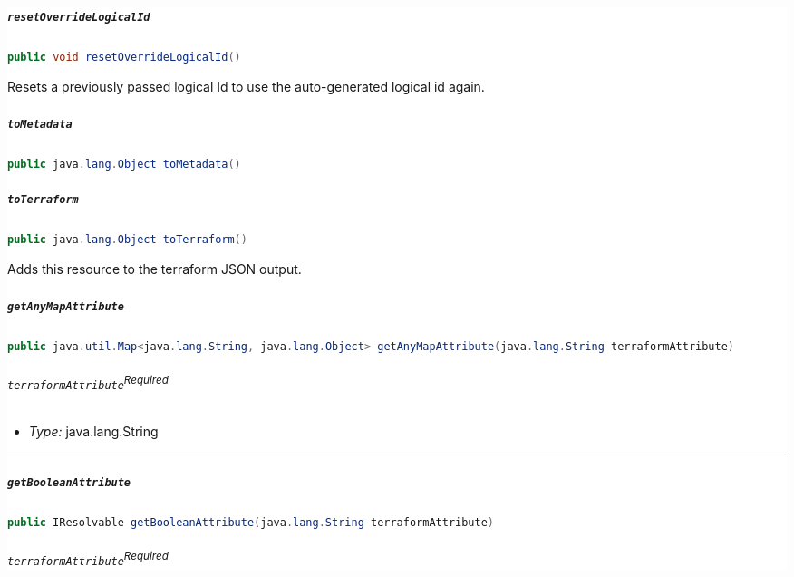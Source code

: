 ##### `resetOverrideLogicalId` <a name="resetOverrideLogicalId" id="rhizo-co-terraform-provider-lacework.teamMember.TeamMember.resetOverrideLogicalId"></a>

```java
public void resetOverrideLogicalId()
```

Resets a previously passed logical Id to use the auto-generated logical id again.

##### `toMetadata` <a name="toMetadata" id="rhizo-co-terraform-provider-lacework.teamMember.TeamMember.toMetadata"></a>

```java
public java.lang.Object toMetadata()
```

##### `toTerraform` <a name="toTerraform" id="rhizo-co-terraform-provider-lacework.teamMember.TeamMember.toTerraform"></a>

```java
public java.lang.Object toTerraform()
```

Adds this resource to the terraform JSON output.

##### `getAnyMapAttribute` <a name="getAnyMapAttribute" id="rhizo-co-terraform-provider-lacework.teamMember.TeamMember.getAnyMapAttribute"></a>

```java
public java.util.Map<java.lang.String, java.lang.Object> getAnyMapAttribute(java.lang.String terraformAttribute)
```

###### `terraformAttribute`<sup>Required</sup> <a name="terraformAttribute" id="rhizo-co-terraform-provider-lacework.teamMember.TeamMember.getAnyMapAttribute.parameter.terraformAttribute"></a>

- *Type:* java.lang.String

---

##### `getBooleanAttribute` <a name="getBooleanAttribute" id="rhizo-co-terraform-provider-lacework.teamMember.TeamMember.getBooleanAttribute"></a>

```java
public IResolvable getBooleanAttribute(java.lang.String terraformAttribute)
```

###### `terraformAttribute`<sup>Required</sup> <a name="terraformAttribute" id="rhizo-co-terraform-provider-lacework.teamMember.TeamMember.getBooleanAttribute.parameter.terraformAttribute"></a>
